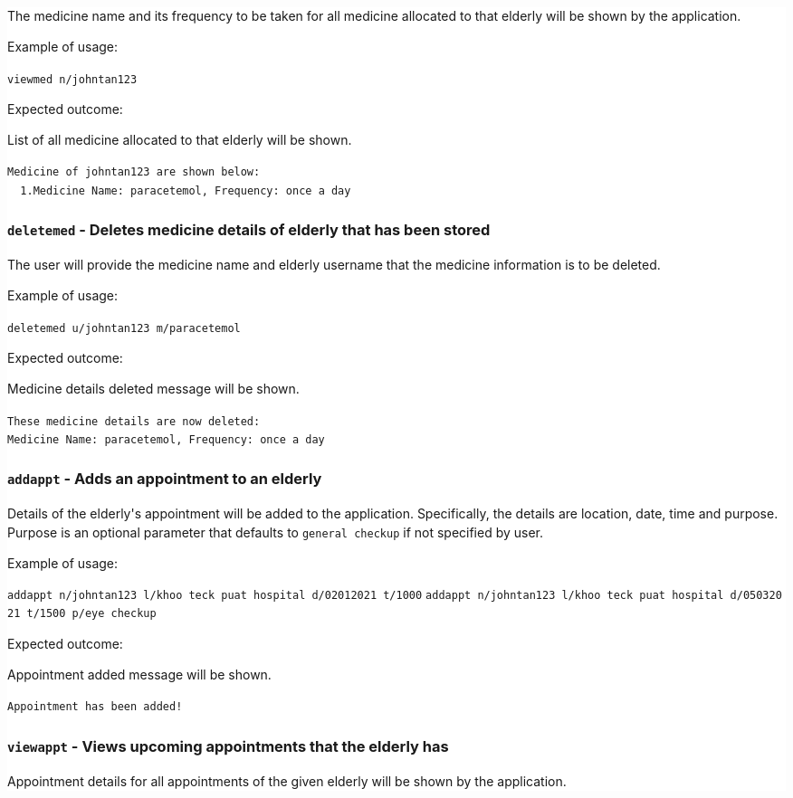 The medicine name and its frequency to be taken for all medicine allocated to
that elderly will be shown by the application. 

Example of usage:

`viewmed n/johntan123`

Expected outcome:

List of all medicine allocated to that elderly will be shown.

```
Medicine of johntan123 are shown below:
  1.Medicine Name: paracetemol, Frequency: once a day
```

### `deletemed` - Deletes medicine details of elderly that has been stored

The user will provide the medicine name and elderly username that the medicine information is to be deleted.

Example of usage:

`deletemed u/johntan123 m/paracetemol`

Expected outcome:

Medicine details deleted message will be shown.

```
These medicine details are now deleted:
Medicine Name: paracetemol, Frequency: once a day
```


### `addappt` - Adds an appointment to an elderly

Details of the elderly's appointment will be added to the application.
Specifically, the details are location, date, time and purpose. 
Purpose is an optional parameter that defaults to `general checkup` if
not specified by user.

Example of usage:

`addappt n/johntan123 l/khoo teck puat hospital d/02012021 t/1000`
`addappt n/johntan123 l/khoo teck puat hospital d/05032021 t/1500 p/eye checkup`

Expected outcome:

Appointment added message will be shown.

```
Appointment has been added!
```

### `viewappt` - Views upcoming appointments that the elderly has

Appointment details for all appointments of the given elderly will be shown by the application. 
